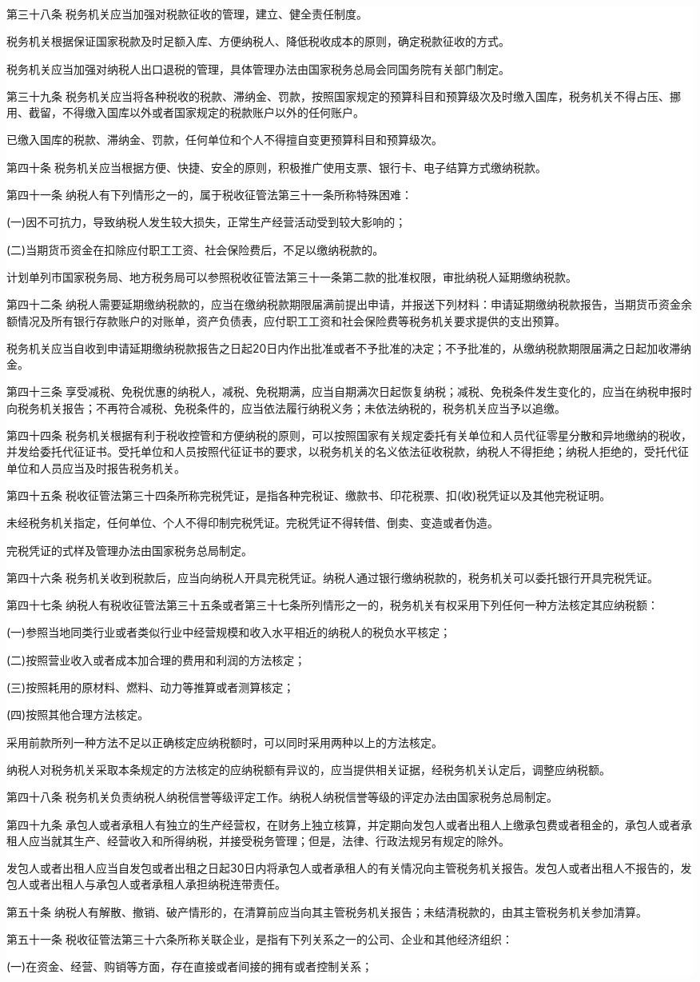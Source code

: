 第三十八条 税务机关应当加强对税款征收的管理，建立、健全责任制度。

税务机关根据保证国家税款及时足额入库、方便纳税人、降低税收成本的原则，确定税款征收的方式。

税务机关应当加强对纳税人出口退税的管理，具体管理办法由国家税务总局会同国务院有关部门制定。

第三十九条 税务机关应当将各种税收的税款、滞纳金、罚款，按照国家规定的预算科目和预算级次及时缴入国库，税务机关不得占压、挪用、截留，不得缴入国库以外或者国家规定的税款账户以外的任何账户。

已缴入国库的税款、滞纳金、罚款，任何单位和个人不得擅自变更预算科目和预算级次。

第四十条 税务机关应当根据方便、快捷、安全的原则，积极推广使用支票、银行卡、电子结算方式缴纳税款。

第四十一条 纳税人有下列情形之一的，属于税收征管法第三十一条所称特殊困难：

(一)因不可抗力，导致纳税人发生较大损失，正常生产经营活动受到较大影响的；

(二)当期货币资金在扣除应付职工工资、社会保险费后，不足以缴纳税款的。

计划单列市国家税务局、地方税务局可以参照税收征管法第三十一条第二款的批准权限，审批纳税人延期缴纳税款。

第四十二条 纳税人需要延期缴纳税款的，应当在缴纳税款期限届满前提出申请，并报送下列材料：申请延期缴纳税款报告，当期货币资金余额情况及所有银行存款账户的对账单，资产负债表，应付职工工资和社会保险费等税务机关要求提供的支出预算。

税务机关应当自收到申请延期缴纳税款报告之日起20日内作出批准或者不予批准的决定；不予批准的，从缴纳税款期限届满之日起加收滞纳金。

第四十三条 享受减税、免税优惠的纳税人，减税、免税期满，应当自期满次日起恢复纳税；减税、免税条件发生变化的，应当在纳税申报时向税务机关报告；不再符合减税、免税条件的，应当依法履行纳税义务；未依法纳税的，税务机关应当予以追缴。

第四十四条 税务机关根据有利于税收控管和方便纳税的原则，可以按照国家有关规定委托有关单位和人员代征零星分散和异地缴纳的税收，并发给委托代征证书。受托单位和人员按照代征证书的要求，以税务机关的名义依法征收税款，纳税人不得拒绝；纳税人拒绝的，受托代征单位和人员应当及时报告税务机关。

第四十五条 税收征管法第三十四条所称完税凭证，是指各种完税证、缴款书、印花税票、扣(收)税凭证以及其他完税证明。

未经税务机关指定，任何单位、个人不得印制完税凭证。完税凭证不得转借、倒卖、变造或者伪造。

完税凭证的式样及管理办法由国家税务总局制定。

第四十六条 税务机关收到税款后，应当向纳税人开具完税凭证。纳税人通过银行缴纳税款的，税务机关可以委托银行开具完税凭证。

第四十七条 纳税人有税收征管法第三十五条或者第三十七条所列情形之一的，税务机关有权采用下列任何一种方法核定其应纳税额：

(一)参照当地同类行业或者类似行业中经营规模和收入水平相近的纳税人的税负水平核定；

(二)按照营业收入或者成本加合理的费用和利润的方法核定；

(三)按照耗用的原材料、燃料、动力等推算或者测算核定；

(四)按照其他合理方法核定。

采用前款所列一种方法不足以正确核定应纳税额时，可以同时采用两种以上的方法核定。

纳税人对税务机关采取本条规定的方法核定的应纳税额有异议的，应当提供相关证据，经税务机关认定后，调整应纳税额。

第四十八条 税务机关负责纳税人纳税信誉等级评定工作。纳税人纳税信誉等级的评定办法由国家税务总局制定。

第四十九条 承包人或者承租人有独立的生产经营权，在财务上独立核算，并定期向发包人或者出租人上缴承包费或者租金的，承包人或者承租人应当就其生产、经营收入和所得纳税，并接受税务管理；但是，法律、行政法规另有规定的除外。

发包人或者出租人应当自发包或者出租之日起30日内将承包人或者承租人的有关情况向主管税务机关报告。发包人或者出租人不报告的，发包人或者出租人与承包人或者承租人承担纳税连带责任。

第五十条 纳税人有解散、撤销、破产情形的，在清算前应当向其主管税务机关报告；未结清税款的，由其主管税务机关参加清算。

第五十一条 税收征管法第三十六条所称关联企业，是指有下列关系之一的公司、企业和其他经济组织：

(一)在资金、经营、购销等方面，存在直接或者间接的拥有或者控制关系；
